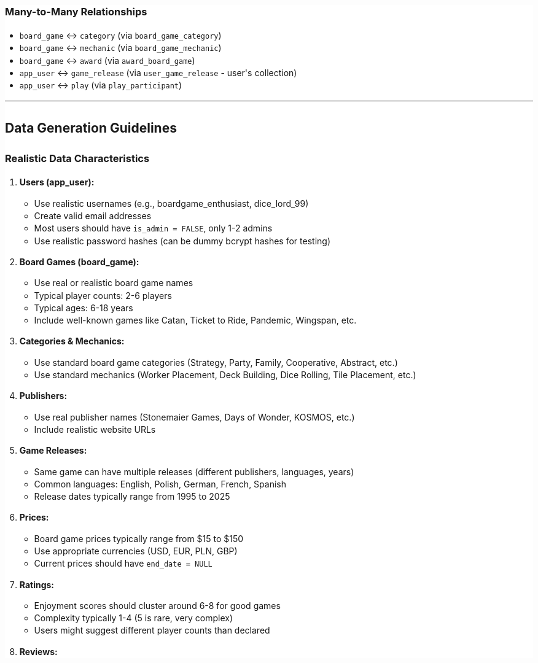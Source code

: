 ### Many-to-Many Relationships

- `board_game` ↔ `category` (via `board_game_category`)
- `board_game` ↔ `mechanic` (via `board_game_mechanic`)
- `board_game` ↔ `award` (via `award_board_game`)
- `app_user` ↔ `game_release` (via `user_game_release` - user's collection)
- `app_user` ↔ `play` (via `play_participant`)

---

## Data Generation Guidelines

### Realistic Data Characteristics

1. **Users (app_user):**

   - Use realistic usernames (e.g., boardgame_enthusiast, dice_lord_99)
   - Create valid email addresses
   - Most users should have `is_admin = FALSE`, only 1-2 admins
   - Use realistic password hashes (can be dummy bcrypt hashes for testing)

2. **Board Games (board_game):**

   - Use real or realistic board game names
   - Typical player counts: 2-6 players
   - Typical ages: 6-18 years
   - Include well-known games like Catan, Ticket to Ride, Pandemic, Wingspan, etc.

3. **Categories & Mechanics:**

   - Use standard board game categories (Strategy, Party, Family, Cooperative, Abstract, etc.)
   - Use standard mechanics (Worker Placement, Deck Building, Dice Rolling, Tile Placement, etc.)

4. **Publishers:**

   - Use real publisher names (Stonemaier Games, Days of Wonder, KOSMOS, etc.)
   - Include realistic website URLs

5. **Game Releases:**

   - Same game can have multiple releases (different publishers, languages, years)
   - Common languages: English, Polish, German, French, Spanish
   - Release dates typically range from 1995 to 2025

6. **Prices:**

   - Board game prices typically range from $15 to $150
   - Use appropriate currencies (USD, EUR, PLN, GBP)
   - Current prices should have `end_date = NULL`

7. **Ratings:**

   - Enjoyment scores should cluster around 6-8 for good games
   - Complexity typically 1-4 (5 is rare, very complex)
   - Users might suggest different player counts than declared

8. **Reviews:**
